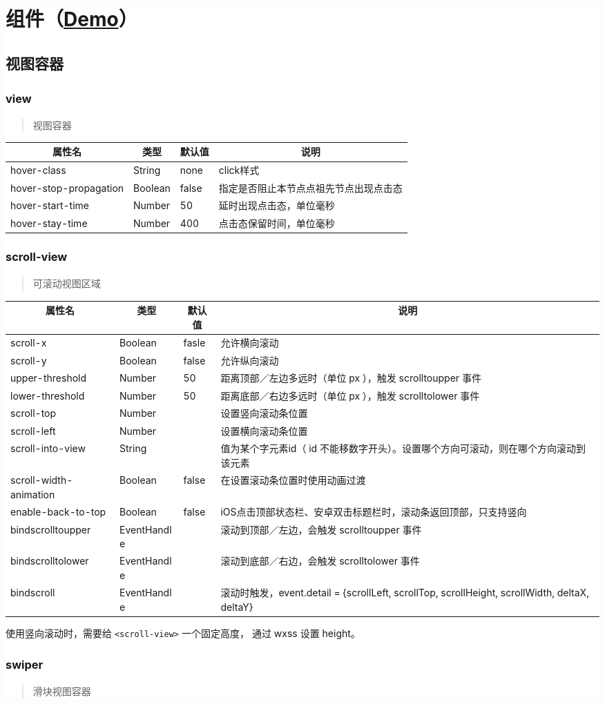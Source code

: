 # 组件（[Demo](https://github.com/hewq/wechat-miniprograms/tree/master/html)）

## 视图容器

### view

> 视图容器

| 属性名                 | 类型    | 默认值 | 说明                                   |
| ---------------------- | ------- | ------ | -------------------------------------- |
| hover-class            | String  | none   | click样式                              |
| hover-stop-propagation | Boolean | false  | 指定是否阻止本节点点祖先节点出现点击态 |
| hover-start-time       | Number  | 50     | 延时出现点击态，单位毫秒               |
| hover-stay-time        | Number  | 400    | 点击态保留时间，单位毫秒               |

### scroll-view

> 可滚动视图区域

| 属性名                 | 类型        | 默认值 | 说明                                                         |
| ---------------------- | ----------- | ------ | ------------------------------------------------------------ |
| scroll-x               | Boolean     | fasle  | 允许横向滚动                                                 |
| scroll-y               | Boolean     | false  | 允许纵向滚动                                                 |
| upper-threshold        | Number      | 50     | 距离顶部／左边多远时（单位 px ），触发 scrolltoupper 事件    |
| lower-threshold        | Number      | 50     | 距离底部／右边多远时（单位 px ），触发 scrolltolower 事件    |
| scroll-top             | Number      |        | 设置竖向滚动条位置                                           |
| scroll-left            | Number      |        | 设置横向滚动条位置                                           |
| scroll-into-view       | String      |        | 值为某个字元素id（ id 不能移数字开头）。设置哪个方向可滚动，则在哪个方向滚动到该元素 |
| scroll-width-animation | Boolean     | false  | 在设置滚动条位置时使用动画过渡                               |
| enable-back-to-top     | Boolean     | false  | iOS点击顶部状态栏、安卓双击标题栏时，滚动条返回顶部，只支持竖向 |
| bindscrolltoupper      | EventHandle |        | 滚动到顶部／左边，会触发 scrolltoupper 事件                  |
| bindscrolltolower      | EventHandle |        | 滚动到底部／右边，会触发 scrolltolower 事件                  |
| bindscroll             | EventHandle |        | 滚动时触发，event.detail = {scrollLeft, scrollTop, scrollHeight, scrollWidth, deltaX, deltaY} |

使用竖向滚动时，需要给 `<scroll-view>` 一个固定高度， 通过 wxss 设置 height。 

### swiper

> 滑块视图容器

